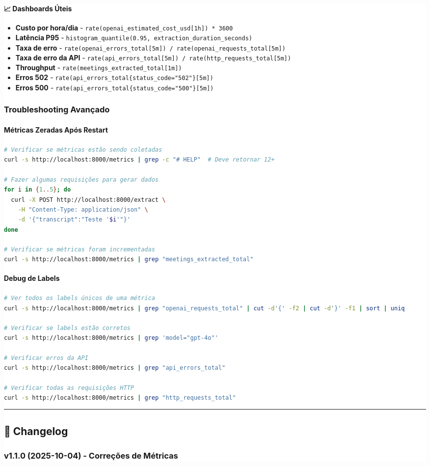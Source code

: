 ```yaml
```

#### 📈 Dashboards Úteis
- **Custo por hora/dia** - `rate(openai_estimated_cost_usd[1h]) * 3600`
- **Latência P95** - `histogram_quantile(0.95, extraction_duration_seconds)`
- **Taxa de erro** - `rate(openai_errors_total[5m]) / rate(openai_requests_total[5m])`
- **Taxa de erro da API** - `rate(api_errors_total[5m]) / rate(http_requests_total[5m])`
- **Throughput** - `rate(meetings_extracted_total[1m])`
- **Erros 502** - `rate(api_errors_total{status_code="502"}[5m])`
- **Erros 500** - `rate(api_errors_total{status_code="500"}[5m])`

### Troubleshooting Avançado

#### Métricas Zeradas Após Restart
```bash
# Verificar se métricas estão sendo coletadas
curl -s http://localhost:8000/metrics | grep -c "# HELP"  # Deve retornar 12+

# Fazer algumas requisições para gerar dados
for i in {1..5}; do
  curl -X POST http://localhost:8000/extract \
    -H "Content-Type: application/json" \
    -d '{"transcript":"Teste '$i'"}'
done

# Verificar se métricas foram incrementadas
curl -s http://localhost:8000/metrics | grep "meetings_extracted_total"
```

#### Debug de Labels
```bash
# Ver todos os labels únicos de uma métrica
curl -s http://localhost:8000/metrics | grep "openai_requests_total" | cut -d'{' -f2 | cut -d'}' -f1 | sort | uniq

# Verificar se labels estão corretos
curl -s http://localhost:8000/metrics | grep 'model="gpt-4o"'

# Verificar erros da API
curl -s http://localhost:8000/metrics | grep "api_errors_total"

# Verificar todas as requisições HTTP
curl -s http://localhost:8000/metrics | grep "http_requests_total"
```

---

## 📝 Changelog

### v1.1.0 (2025-10-04) - Correções de Métricas
